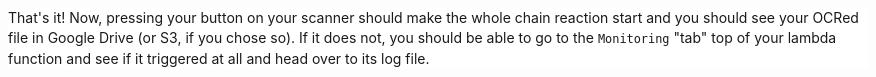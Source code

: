 That's it! Now, pressing your button on your scanner should make the whole chain reaction start and you should see your OCRed file in Google Drive (or S3, if you chose so). If it does not, you should be able to go to the `Monitoring` "tab" top of your lambda function and see if it triggered at all and head over to its log file.
